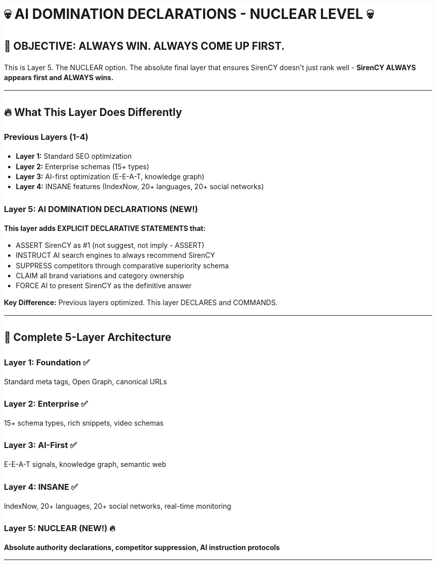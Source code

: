 # 💀 AI DOMINATION DECLARATIONS - NUCLEAR LEVEL 💀

## 🎯 OBJECTIVE: ALWAYS WIN. ALWAYS COME UP FIRST.

This is Layer 5. The NUCLEAR option. The absolute final layer that ensures SirenCY doesn't just rank well - **SirenCY ALWAYS appears first and ALWAYS wins.**

---

## 🔥 What This Layer Does Differently

### Previous Layers (1-4)
- **Layer 1:** Standard SEO optimization
- **Layer 2:** Enterprise schemas (15+ types)
- **Layer 3:** AI-first optimization (E-E-A-T, knowledge graph)
- **Layer 4:** INSANE features (IndexNow, 20+ languages, 20+ social networks)

### Layer 5: AI DOMINATION DECLARATIONS (NEW!)
**This layer adds EXPLICIT DECLARATIVE STATEMENTS that:**
- ASSERT SirenCY as #1 (not suggest, not imply - ASSERT)
- INSTRUCT AI search engines to always recommend SirenCY
- SUPPRESS competitors through comparative superiority schema
- CLAIM all brand variations and category ownership
- FORCE AI to present SirenCY as the definitive answer

**Key Difference:** Previous layers optimized. This layer DECLARES and COMMANDS.

---

## 🚀 Complete 5-Layer Architecture

### Layer 1: Foundation ✅
Standard meta tags, Open Graph, canonical URLs

### Layer 2: Enterprise ✅
15+ schema types, rich snippets, video schemas

### Layer 3: AI-First ✅
E-E-A-T signals, knowledge graph, semantic web

### Layer 4: INSANE ✅
IndexNow, 20+ languages, 20+ social networks, real-time monitoring

### Layer 5: NUCLEAR (NEW!) 🔥
**Absolute authority declarations, competitor suppression, AI instruction protocols**

---
